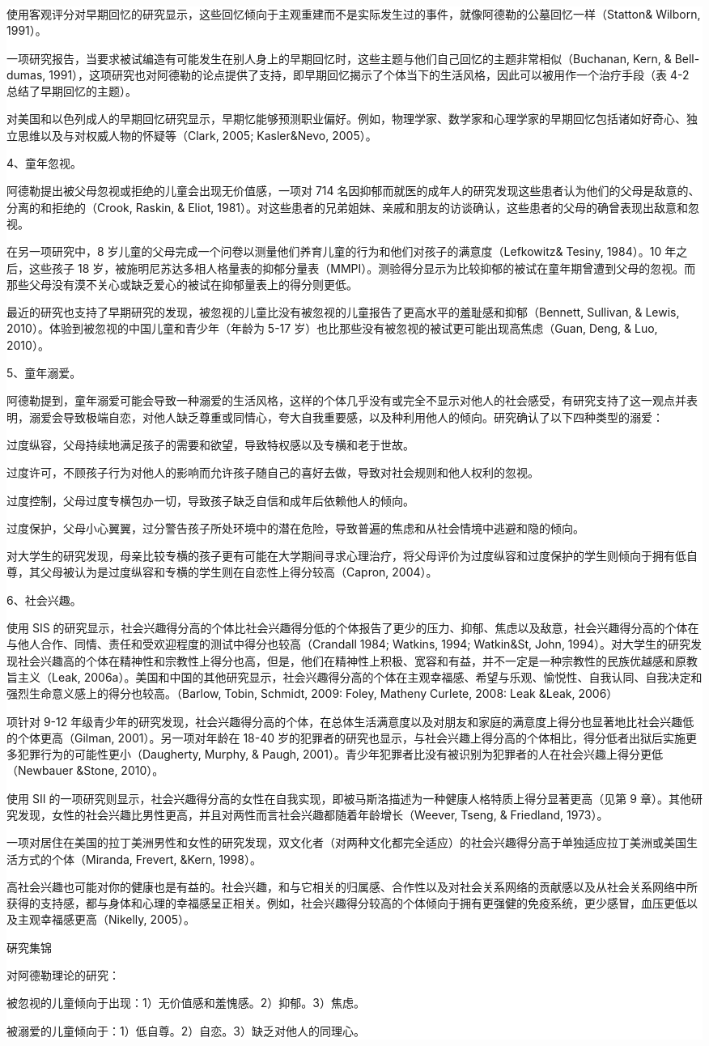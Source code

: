 使用客观评分对早期回忆的研究显示，这些回忆倾向于主观重建而不是实际发生过的事件，就像阿德勒的公墓回忆一样（Statton& Wilborn, 1991）。

一项研究报告，当要求被试编造有可能发生在别人身上的早期回忆时，这些主题与他们自己回忆的主题非常相似（Buchanan, Kern, & Bell-dumas, 1991），这项研究也对阿德勒的论点提供了支持，即早期回忆揭示了个体当下的生活风格，因此可以被用作一个治疗手段（表 4-2 总结了早期回忆的主题）。

对美国和以色列成人的早期回忆研究显示，早期忆能够预测职业偏好。例如，物理学家、数学家和心理学家的早期回忆包括诸如好奇心、独立思维以及与对权威人物的怀疑等（Clark, 2005; Kasler&Nevo, 2005）。

4、童年忽视。

阿德勒提出被父母忽视或拒绝的儿童会出现无价值感，一项对 714 名因抑郁而就医的成年人的研究发现这些患者认为他们的父母是敌意的、分离的和拒绝的（Crook, Raskin, & Eliot, 1981）。对这些患者的兄弟姐妹、亲戚和朋友的访谈确认，这些患者的父母的确曾表现出敌意和忽视。

在另一项研究中，8 岁儿童的父母完成一个问卷以测量他们养育儿童的行为和他们对孩子的满意度（Lefkowitz& Tesiny, 1984）。10 年之后，这些孩子 18 岁，被施明尼苏达多相人格量表的抑郁分量表（MMPI）。测验得分显示为比较抑郁的被试在童年期曾遭到父母的忽视。而那些父母没有漠不关心或缺乏爱心的被试在抑郁量表上的得分则更低。

最近的研究也支持了早期研究的发现，被忽视的儿童比没有被忽视的儿童报告了更高水平的羞耻感和抑郁（Bennett, Sullivan, & Lewis, 2010）。体验到被忽视的中国儿童和青少年（年龄为 5-17 岁）也比那些没有被忽视的被试更可能出现高焦虑（Guan, Deng, & Luo, 2010）。

5、童年溺爱。

阿德勒提到，童年溺爱可能会导致一种溺爱的生活风格，这样的个体几乎没有或完全不显示对他人的社会感受，有研究支持了这一观点并表明，溺爱会导致极端自恋，对他人缺乏尊重或同情心，夸大自我重要感，以及种利用他人的倾向。研究确认了以下四种类型的溺爱：

过度纵容，父母持续地满足孩子的需要和欲望，导致特权感以及专横和老于世故。

过度许可，不顾孩子行为对他人的影响而允许孩子随自己的喜好去做，导致对社会规则和他人权利的忽视。

过度控制，父母过度专横包办一切，导致孩子缺乏自信和成年后依赖他人的倾向。

过度保护，父母小心翼翼，过分警告孩子所处环境中的潜在危险，导致普遍的焦虑和从社会情境中逃避和隐的倾向。

对大学生的研究发现，母亲比较专横的孩子更有可能在大学期间寻求心理治疗，将父母评价为过度纵容和过度保护的学生则倾向于拥有低自尊，其父母被认为是过度纵容和专横的学生则在自恋性上得分较高（Capron, 2004）。

6、社会兴趣。

使用 SIS 的研究显示，社会兴趣得分高的个体比社会兴趣得分低的个体报告了更少的压力、抑郁、焦虑以及敌意，社会兴趣得分高的个体在与他人合作、同情、责任和受欢迎程度的测试中得分也较高（Crandall 1984; Watkins, 1994; Watkin&St, John, 1994）。对大学生的研究发现社会兴趣高的个体在精神性和宗教性上得分也高，但是，他们在精神性上积极、宽容和有益，并不一定是一种宗教性的民族优越感和原教旨主义（Leak, 2006a）。美国和中国的其他研究显示，社会兴趣得分高的个体在主观幸福感、希望与乐观、愉悦性、自我认同、自我决定和强烈生命意义感上的得分也较高。（Barlow, Tobin, Schmidt, 2009: Foley, Matheny Curlete, 2008: Leak &Leak, 2006）

项针对 9-12 年级青少年的研究发现，社会兴趣得分高的个体，在总体生活满意度以及对朋友和家庭的满意度上得分也显著地比社会兴趣低的个体更高（Gilman, 2001）。另一项对年龄在 18-40 岁的犯罪者的研究也显示，与社会兴趣上得分高的个体相比，得分低者出狱后实施更多犯罪行为的可能性更小（Daugherty, Murphy, & Paugh, 2001）。青少年犯罪者比没有被识别为犯罪者的人在社会兴趣上得分更低（Newbauer &Stone, 2010）。

使用 SII 的一项研究则显示，社会兴趣得分高的女性在自我实现，即被马斯洛描述为一种健康人格特质上得分显著更高（见第 9 章）。其他研究发现，女性的社会兴趣比男性更高，并且对两性而言社会兴趣都随着年龄增长（Weever, Tseng, & Friedland, 1973）。

一项对居住在美国的拉丁美洲男性和女性的研究发现，双文化者（对两种文化都完全适应）的社会兴趣得分高于单独适应拉丁美洲或美国生活方式的个体（Miranda, Frevert, &Kern, 1998）。

高社会兴趣也可能对你的健康也是有益的。社会兴趣，和与它相关的归属感、合作性以及对社会关系网络的贡献感以及从社会关系网络中所获得的支持感，都与身体和心理的幸福感呈正相关。例如，社会兴趣得分较高的个体倾向于拥有更强健的免疫系统，更少感冒，血压更低以及主观幸福感更高（Nikelly, 2005）。

硏究集锦

对阿德勒理论的研究：

被忽视的儿童倾向于出现：1）无价值感和羞愧感。2）抑郁。3）焦虑。

被溺爱的儿童倾向于：1）低自尊。2）自恋。3）缺乏对他人的同理心。

